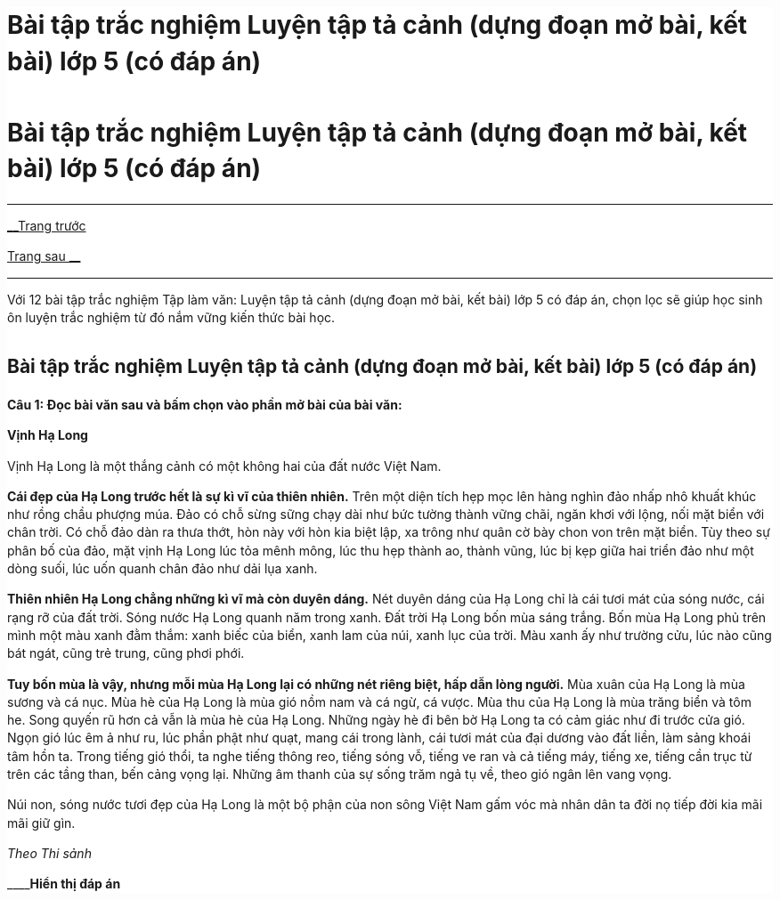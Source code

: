# Bài tập trắc nghiệm Luyện tập tả cảnh (dựng đoạn mở bài, kết bài) lớp 5 (có đáp án)

# Bài tập trắc nghiệm Luyện tập tả cảnh (dựng đoạn mở bài, kết bài) lớp 5 (có đáp án)

* * *

[__Trang trước](https://vietjack.com/tieng-viet-lop-5/bai-tap-trac-nghiem-tieng-viet-lop-5.jsp)

[Trang sau __](https://vietjack.com/tieng-viet-lop-5/bai-tap-trac-nghiem-tieng-viet-lop-5.jsp)

* * *

Với 12 bài tập trắc nghiệm Tập làm văn: Luyện tập tả cảnh (dựng đoạn mở bài, kết bài) lớp 5 có đáp án, chọn lọc sẽ giúp học sinh ôn luyện trắc nghiệm từ đó nắm vững kiến thức bài học.

## Bài tập trắc nghiệm Luyện tập tả cảnh (dựng đoạn mở bài, kết bài) lớp 5 (có đáp án)

**Câu 1: Đọc bài văn sau và bấm chọn vào phần mở bài của bài văn:**

**Vịnh Hạ Long**

Vịnh Hạ Long là một thắng cảnh có một không hai của đất nước Việt Nam.

**Cái đẹp của Hạ Long trước hết là sự kì vĩ của thiên nhiên.** Trên một diện tích hẹp mọc lên hàng nghìn đảo nhấp nhô khuất khúc như rồng chầu phượng múa. Đảo có chỗ sừng sững chạy dài như bức tường thành vững chãi, ngăn khơi với lộng, nối mặt biển với chân trời. Có chỗ đảo dàn ra thưa thớt, hòn này với hòn kia biệt lập, xa trông như quân cờ bày chon von trên mặt biển. Tùy theo sự phân bố của đảo, mặt vịnh Hạ Long lúc tỏa mênh mông, lúc thu hẹp thành ao, thành vũng, lúc bị kẹp giữa hai triển đảo như một dòng suối, lúc uốn quanh chân đảo như dải lụa xanh.

**Thiên nhiên Hạ Long chẳng những kì vĩ mà còn duyên dáng.** Nét duyên dáng của Hạ Long chỉ là cái tươi mát của sóng nước, cái rạng rỡ của đất trời. Sóng nước Hạ Long quanh năm trong xanh. Đất trời Hạ Long bốn mùa sáng trắng. Bốn mùa Hạ Long phủ trên mình một màu xanh đằm thắm: xanh biếc của biển, xanh lam của núi, xanh lục của trời. Màu xanh ấy như trường cửu, lúc nào cũng bát ngát, cũng trẻ trung, cũng phơi phới.

**Tuy bốn mùa là vậy, nhưng mỗi mùa Hạ Long lại có những nét riêng biệt, hấp dẫn lòng người.** Mùa xuân của Hạ Long là mùa sương và cá nục. Mùa hè của Hạ Long là mùa gió nồm nam và cá ngừ, cá vược. Mùa thu của Hạ Long là mùa trăng biển và tôm he. Song quyến rũ hơn cả vẫn là mùa hè của Hạ Long. Những ngày hè đi bên bờ Hạ Long ta có cảm giác như đi trước cửa gió. Ngọn gió lúc êm ả như ru, lúc phần phật như quạt, mang cái trong lành, cái tươi mát của đại dương vào đất liền, làm sảng khoái tâm hồn ta. Trong tiếng gió thổi, ta nghe tiếng thông reo, tiếng sóng vỗ, tiếng ve ran và cả tiếng máy, tiếng xe, tiếng cần trục từ trên các tầng than, bến cảng vọng lại. Những âm thanh của sự sống trăm ngả tụ về, theo gió ngân lên vang vọng.

Núi non, sóng nước tươi đẹp của Hạ Long là một bộ phận của non sông Việt Nam gấm vóc mà nhân dân ta đời nọ tiếp đời kia mãi mãi giữ gìn.

_Theo Thi sảnh_

____**Hiển thị đáp án**
